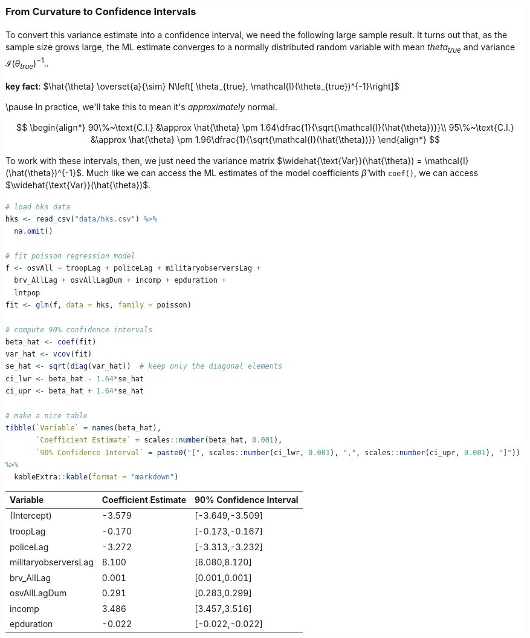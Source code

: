 ### From Curvature to Confidence Intervals

To convert this variance estimate into a confidence interval, we need the following large sample result. It turns out that, as the sample size grows large, the ML estimate converges to a normally distributed random variable with mean $theta_{true}$ and variance $\mathcal{I}(\theta_{true})^{-1}$..

**key fact**: $\hat{\theta} \overset{a}{\sim} N\left[ \theta_{true}, \mathcal{I}(\theta_{true})^{-1}\right]$

\pause In practice, we'll take this to mean it's *approximately* normal.

$$
\begin{align*}
 90\%~\text{C.I.}  &\approx \hat{\theta} \pm 1.64\dfrac{1}{\sqrt{\mathcal{I}(\hat{\theta})}}\\
 95\%~\text{C.I.}  &\approx \hat{\theta} \pm 1.96\dfrac{1}{\sqrt{\mathcal{I}(\hat{\theta})}}
\end{align*}
$$

To work with these intervals, then, we just need the variance matrix $\widehat{\text{Var}}(\hat{\theta}) = \mathcal{I}(\hat{\theta})^{-1}$. Much like we can access the ML estimates of the model coefficients $\hat{\beta}$ with `coef()`, we can access $\widehat{\text{Var}}(\hat{\theta})$. 


```r
# load hks data
hks <- read_csv("data/hks.csv") %>%
  na.omit()

# fit poisson regression model
f <- osvAll ~ troopLag + policeLag + militaryobserversLag + 
  brv_AllLag + osvAllLagDum + incomp + epduration + 
  lntpop
fit <- glm(f, data = hks, family = poisson)

# compute 90% confidence intervals
beta_hat <- coef(fit)
var_hat <- vcov(fit)
se_hat <- sqrt(diag(var_hat))  # keep only the diagonal elements
ci_lwr <- beta_hat - 1.64*se_hat
ci_upr <- beta_hat + 1.64*se_hat

# make a nice table
tibble(`Variable` = names(beta_hat),
       `Coefficient Estimate` = scales::number(beta_hat, 0.001),
       `90% Confidence Interval` = paste0("[", scales::number(ci_lwr, 0.001), ",", scales::number(ci_upr, 0.001), "]")) %>%
  kableExtra::kable(format = "markdown")
```



|Variable             |Coefficient Estimate |90% Confidence Interval |
|:--------------------|:--------------------|:-----------------------|
|(Intercept)          |-3.579               |[-3.649,-3.509]         |
|troopLag             |-0.170               |[-0.173,-0.167]         |
|policeLag            |-3.272               |[-3.313,-3.232]         |
|militaryobserversLag |8.100                |[8.080,8.120]           |
|brv_AllLag           |0.001                |[0.001,0.001]           |
|osvAllLagDum         |0.291                |[0.283,0.299]           |
|incomp               |3.486                |[3.457,3.516]           |
|epduration           |-0.022               |[-0.022,-0.022]         |